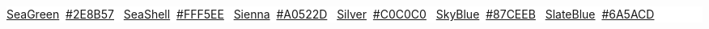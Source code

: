 </tr>


<tr>
<td align="left"><a target="_blank" href="/try/color.php?color=SeaGreen" rel="noopener noreferrer">SeaGreen</a>&nbsp;</td>
<td align="left"><a target="_blank" href="/try/color.php?hex=2E8B57" rel="noopener noreferrer">#2E8B57</a></td>
<td bgcolor="#2E8B57">&nbsp;</td>

</tr>


<tr>
<td align="left"><a target="_blank" href="/try/color.php?color=SeaShell" rel="noopener noreferrer">SeaShell</a>&nbsp;</td>
<td align="left"><a target="_blank" href="/try/color.php?hex=FFF5EE" rel="noopener noreferrer">#FFF5EE</a></td>
<td bgcolor="#FFF5EE">&nbsp;</td>

</tr>


<tr>
<td align="left"><a target="_blank" href="/try/color.php?color=Sienna" rel="noopener noreferrer">Sienna</a>&nbsp;</td>
<td align="left"><a target="_blank" href="/try/color.php?hex=A0522D" rel="noopener noreferrer">#A0522D</a></td>
<td bgcolor="#A0522D">&nbsp;</td>

</tr>


<tr>
<td align="left"><a target="_blank" href="/try/color.php?color=Silver" rel="noopener noreferrer">Silver</a>&nbsp;</td>
<td align="left"><a target="_blank" href="/try/color.php?hex=C0C0C0" rel="noopener noreferrer">#C0C0C0</a></td>
<td bgcolor="#C0C0C0">&nbsp;</td>

</tr>


<tr>
<td align="left"><a target="_blank" href="/try/color.php?color=SkyBlue" rel="noopener noreferrer">SkyBlue</a>&nbsp;</td>
<td align="left"><a target="_blank" href="/try/color.php?hex=87CEEB" rel="noopener noreferrer">#87CEEB</a></td>
<td bgcolor="#87CEEB">&nbsp;</td>
</tr>


<tr>
<td align="left"><a target="_blank" href="/try/color.php?color=SlateBlue" rel="noopener noreferrer">SlateBlue</a>&nbsp;</td>
<td align="left"><a target="_blank" href="/try/color.php?hex=6A5ACD" rel="noopener noreferrer">#6A5ACD</a></td>
<td bgcolor="#6A5ACD">&nbsp;</td>
